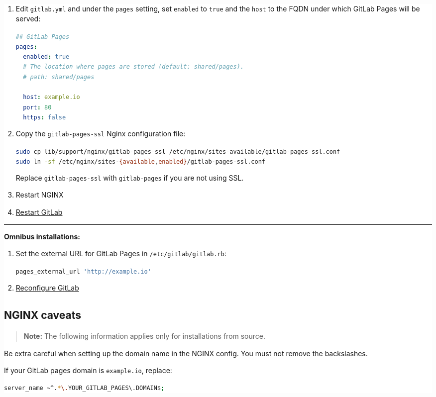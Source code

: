1. Edit `gitlab.yml` and under the `pages` setting, set `enabled` to `true` and
   the `host` to the FQDN under which GitLab Pages will be served:

     ```yaml
     ## GitLab Pages
     pages:
       enabled: true
       # The location where pages are stored (default: shared/pages).
       # path: shared/pages

       host: example.io
       port: 80
       https: false
     ```

1. Copy the `gitlab-pages-ssl` Nginx configuration file:

    ```bash
    sudo cp lib/support/nginx/gitlab-pages-ssl /etc/nginx/sites-available/gitlab-pages-ssl.conf
    sudo ln -sf /etc/nginx/sites-{available,enabled}/gitlab-pages-ssl.conf
    ```

      Replace `gitlab-pages-ssl` with `gitlab-pages` if you are not using SSL.

1. Restart NGINX
1. [Restart GitLab][restart]

---

**Omnibus installations:**

1. Set the external URL for GitLab Pages in `/etc/gitlab/gitlab.rb`:

    ```ruby
    pages_external_url 'http://example.io'
    ```

1. [Reconfigure GitLab][reconfigure]

## NGINX caveats

>**Note:**
The following information applies only for installations from source.

Be extra careful when setting up the domain name in the NGINX config. You must
not remove the backslashes.

If your GitLab pages domain is `example.io`, replace:

```bash
server_name ~^.*\.YOUR_GITLAB_PAGES\.DOMAIN$;
```


[wiki-wildcard-dns]: https://en.wikipedia.org/wiki/Wildcard_DNS_record
[8-3-docs]: https://gitlab.com/gitlab-org/gitlab-ee/blob/8-3-stable-ee/doc/pages/administration.md
[8-5-docs]: https://gitlab.com/gitlab-org/gitlab-ee/blob/8-5-stable-ee/doc/pages/administration.md
[8-17-docs]: https://gitlab.com/gitlab-org/gitlab-ce/blob/8-17-stable-ce/doc/administration/pages/index.md
[backup]: ../raketasks/backup_restore.md
[ee-80]: https://gitlab.com/gitlab-org/gitlab-ee/merge_requests/80
[ee-173]: https://gitlab.com/gitlab-org/gitlab-ee/merge_requests/173
[gitlab pages daemon]: https://gitlab.com/gitlab-org/gitlab-pages
[NGINX configs]: https://gitlab.com/gitlab-org/gitlab-ee/tree/8-5-stable-ee/lib/support/nginx
[pages-readme]: https://gitlab.com/gitlab-org/gitlab-pages/blob/master/README.md
[pages-userguide]: ../../user/project/pages/index.md
[reconfigure]: ../administration/restart_gitlab.md#omnibus-gitlab-reconfigure
[restart]: ../administration/restart_gitlab.md#installations-from-source
[gitlab-pages]: https://gitlab.com/gitlab-org/gitlab-pages/tree/v0.2.1